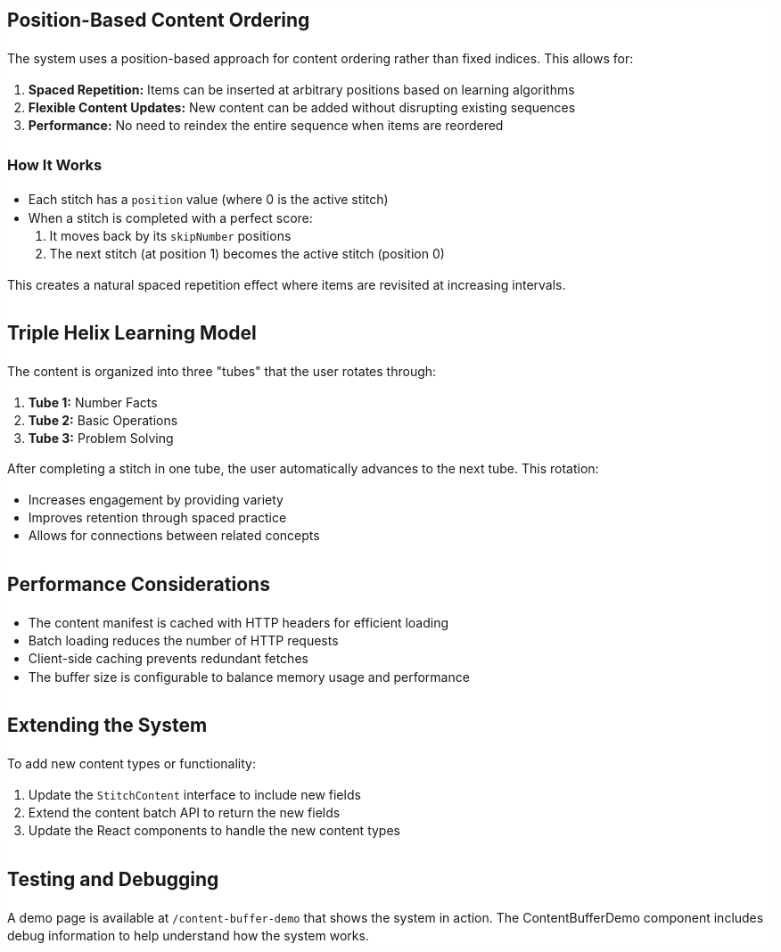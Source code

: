 ## Position-Based Content Ordering

The system uses a position-based approach for content ordering rather than fixed indices. This allows for:

1. **Spaced Repetition:** Items can be inserted at arbitrary positions based on learning algorithms
2. **Flexible Content Updates:** New content can be added without disrupting existing sequences
3. **Performance:** No need to reindex the entire sequence when items are reordered

### How It Works

- Each stitch has a `position` value (where 0 is the active stitch)
- When a stitch is completed with a perfect score:
  1. It moves back by its `skipNumber` positions
  2. The next stitch (at position 1) becomes the active stitch (position 0)

This creates a natural spaced repetition effect where items are revisited at increasing intervals.

## Triple Helix Learning Model

The content is organized into three "tubes" that the user rotates through:

1. **Tube 1:** Number Facts
2. **Tube 2:** Basic Operations
3. **Tube 3:** Problem Solving

After completing a stitch in one tube, the user automatically advances to the next tube. This rotation:

- Increases engagement by providing variety
- Improves retention through spaced practice
- Allows for connections between related concepts

## Performance Considerations

- The content manifest is cached with HTTP headers for efficient loading
- Batch loading reduces the number of HTTP requests
- Client-side caching prevents redundant fetches
- The buffer size is configurable to balance memory usage and performance

## Extending the System

To add new content types or functionality:

1. Update the `StitchContent` interface to include new fields
2. Extend the content batch API to return the new fields
3. Update the React components to handle the new content types

## Testing and Debugging

A demo page is available at `/content-buffer-demo` that shows the system in action. The ContentBufferDemo component includes debug information to help understand how the system works.
